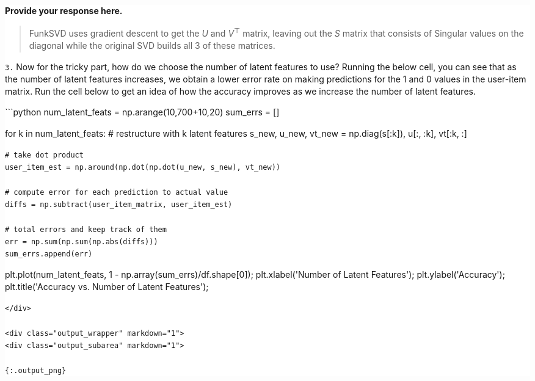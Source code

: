 </div>



**Provide your response here.**
> FunkSVD uses gradient descent to get the $U$ and $V^\top$ matrix, leaving out the $S$ matrix that consists of Singular values on the diagonal while the original SVD builds all 3 of these matrices.



`3.` Now for the tricky part, how do we choose the number of latent features to use?  Running the below cell, you can see that as the number of latent features increases, we obtain a lower error rate on making predictions for the 1 and 0 values in the user-item matrix.  Run the cell below to get an idea of how the accuracy improves as we increase the number of latent features.



<div markdown="1" class="cell code_cell">
<div class="input_area" markdown="1">
```python
num_latent_feats = np.arange(10,700+10,20)
sum_errs = []

for k in num_latent_feats:
    # restructure with k latent features
    s_new, u_new, vt_new = np.diag(s[:k]), u[:, :k], vt[:k, :]
    
    # take dot product
    user_item_est = np.around(np.dot(np.dot(u_new, s_new), vt_new))
    
    # compute error for each prediction to actual value
    diffs = np.subtract(user_item_matrix, user_item_est)
    
    # total errors and keep track of them
    err = np.sum(np.sum(np.abs(diffs)))
    sum_errs.append(err)
    
    
plt.plot(num_latent_feats, 1 - np.array(sum_errs)/df.shape[0]);
plt.xlabel('Number of Latent Features');
plt.ylabel('Accuracy');
plt.title('Accuracy vs. Number of Latent Features');

```
</div>

<div class="output_wrapper" markdown="1">
<div class="output_subarea" markdown="1">

{:.output_png}
